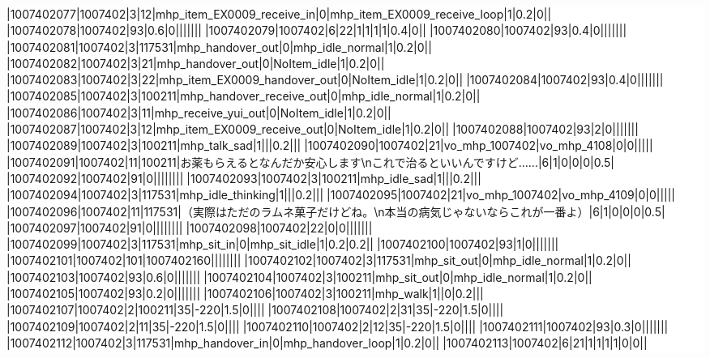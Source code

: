 |1007402077|1007402|3|12|mhp_item_EX0009_receive_in|0|mhp_item_EX0009_receive_loop|1|0.2|0||
|1007402078|1007402|93|0.6|0|||||||
|1007402079|1007402|6|22|1|1|1|1|0.4|0||
|1007402080|1007402|93|0.4|0|||||||
|1007402081|1007402|3|117531|mhp_handover_out|0|mhp_idle_normal|1|0.2|0||
|1007402082|1007402|3|21|mhp_handover_out|0|NoItem_idle|1|0.2|0||
|1007402083|1007402|3|22|mhp_item_EX0009_handover_out|0|NoItem_idle|1|0.2|0||
|1007402084|1007402|93|0.4|0|||||||
|1007402085|1007402|3|100211|mhp_handover_receive_out|0|mhp_idle_normal|1|0.2|0||
|1007402086|1007402|3|11|mhp_receive_yui_out|0|NoItem_idle|1|0.2|0||
|1007402087|1007402|3|12|mhp_item_EX0009_receive_out|0|NoItem_idle|1|0.2|0||
|1007402088|1007402|93|2|0|||||||
|1007402089|1007402|3|100211|mhp_talk_sad|1|||0.2|||
|1007402090|1007402|21|vo_mhp_1007402|vo_mhp_4108|0|0|||||
|1007402091|1007402|11|100211|お薬もらえるとなんだか安心します\nこれで治るといいんですけど……|6|1|0|0|0|0.5|
|1007402092|1007402|91|0||||||||
|1007402093|1007402|3|100211|mhp_idle_sad|1|||0.2|||
|1007402094|1007402|3|117531|mhp_idle_thinking|1|||0.2|||
|1007402095|1007402|21|vo_mhp_1007402|vo_mhp_4109|0|0|||||
|1007402096|1007402|11|117531|（実際はただのラムネ菓子だけどね。\n本当の病気じゃないならこれが一番よ）|6|1|0|0|0|0.5|
|1007402097|1007402|91|0||||||||
|1007402098|1007402|22|0|0|||||||
|1007402099|1007402|3|117531|mhp_sit_in|0|mhp_sit_idle|1|0.2|0.2||
|1007402100|1007402|93|1|0|||||||
|1007402101|1007402|101|1007402160||||||||
|1007402102|1007402|3|117531|mhp_sit_out|0|mhp_idle_normal|1|0.2|0||
|1007402103|1007402|93|0.6|0|||||||
|1007402104|1007402|3|100211|mhp_sit_out|0|mhp_idle_normal|1|0.2|0||
|1007402105|1007402|93|0.2|0|||||||
|1007402106|1007402|3|100211|mhp_walk|1||0|0.2|||
|1007402107|1007402|2|100211|35|-220|1.5|0||||
|1007402108|1007402|2|31|35|-220|1.5|0||||
|1007402109|1007402|2|11|35|-220|1.5|0||||
|1007402110|1007402|2|12|35|-220|1.5|0||||
|1007402111|1007402|93|0.3|0|||||||
|1007402112|1007402|3|117531|mhp_handover_in|0|mhp_handover_loop|1|0.2|0||
|1007402113|1007402|6|21|1|1|1|1|0|0||